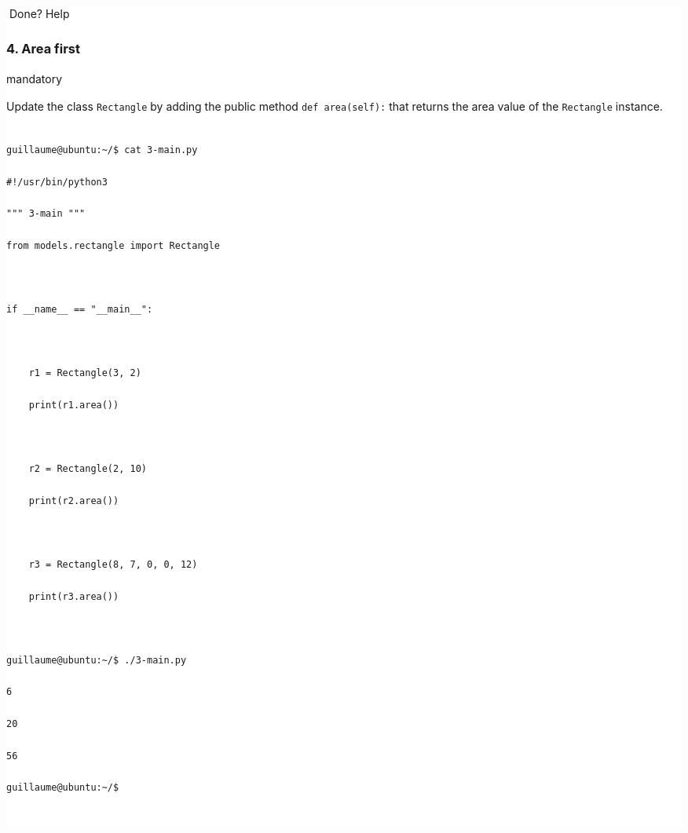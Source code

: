 

 Done? Help



### 4\. Area first



mandatory



Update the class `Rectangle` by adding the public method `def area(self):` that returns the area value of the `Rectangle` instance.



```

guillaume@ubuntu:~/$ cat 3-main.py

#!/usr/bin/python3

""" 3-main """

from models.rectangle import Rectangle



if __name__ == "__main__":



    r1 = Rectangle(3, 2)

    print(r1.area())



    r2 = Rectangle(2, 10)

    print(r2.area())



    r3 = Rectangle(8, 7, 0, 0, 12)

    print(r3.area())



guillaume@ubuntu:~/$ ./3-main.py

6

20

56

guillaume@ubuntu:~/$



```
